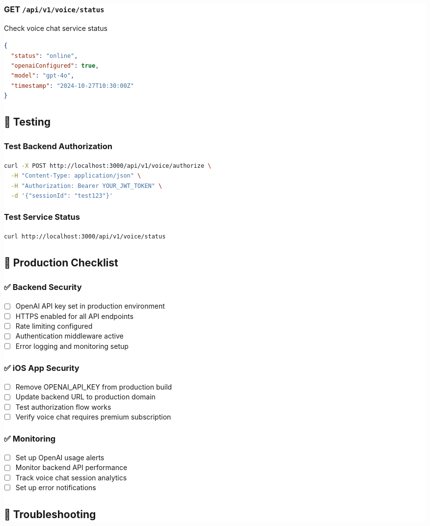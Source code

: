 ### GET `/api/v1/voice/status`
Check voice chat service status
```json
{
  "status": "online",
  "openaiConfigured": true,
  "model": "gpt-4o",
  "timestamp": "2024-10-27T10:30:00Z"
}
```

## 🧪 Testing

### Test Backend Authorization
```bash
curl -X POST http://localhost:3000/api/v1/voice/authorize \
  -H "Content-Type: application/json" \
  -H "Authorization: Bearer YOUR_JWT_TOKEN" \
  -d '{"sessionId": "test123"}'
```

### Test Service Status
```bash
curl http://localhost:3000/api/v1/voice/status
```

## 🚨 Production Checklist

### ✅ Backend Security
- [ ] OpenAI API key set in production environment
- [ ] HTTPS enabled for all API endpoints
- [ ] Rate limiting configured
- [ ] Authentication middleware active
- [ ] Error logging and monitoring setup

### ✅ iOS App Security
- [ ] Remove OPENAI_API_KEY from production build
- [ ] Update backend URL to production domain
- [ ] Test authorization flow works
- [ ] Verify voice chat requires premium subscription

### ✅ Monitoring
- [ ] Set up OpenAI usage alerts
- [ ] Monitor backend API performance
- [ ] Track voice chat session analytics
- [ ] Set up error notifications

## 🔧 Troubleshooting
